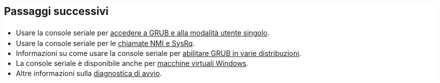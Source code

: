 ## <a name="next-steps"></a>Passaggi successivi
* Usare la console seriale per [accedere a GRUB e alla modalità utente singolo](serial-console-grub-single-user-mode.md).
* Usare la console seriale per le [chiamate NMI e SysRq](serial-console-nmi-sysrq.md).
* Informazioni su come usare la console seriale per [abilitare GRUB in varie distribuzioni](https://blogs.msdn.microsoft.com/linuxonazure/2018/10/23/why-proactively-ensuring-you-have-access-to-grub-and-sysrq-in-your-linux-vm-could-save-you-lots-of-down-time/).
* La console seriale è disponibile anche per [macchine virtuali Windows](../windows/serial-console.md).
* Altre informazioni sulla [diagnostica di avvio](boot-diagnostics.md).

